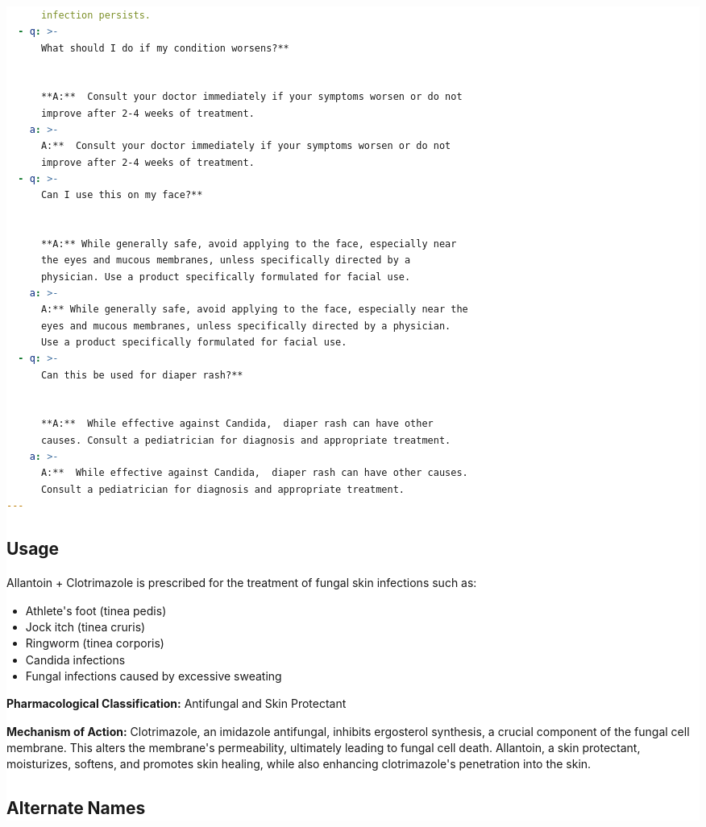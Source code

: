 ```yaml
      infection persists.
  - q: >-
      What should I do if my condition worsens?**


      **A:**  Consult your doctor immediately if your symptoms worsen or do not
      improve after 2-4 weeks of treatment.
    a: >-
      A:**  Consult your doctor immediately if your symptoms worsen or do not
      improve after 2-4 weeks of treatment.
  - q: >-
      Can I use this on my face?**


      **A:** While generally safe, avoid applying to the face, especially near
      the eyes and mucous membranes, unless specifically directed by a
      physician. Use a product specifically formulated for facial use.
    a: >-
      A:** While generally safe, avoid applying to the face, especially near the
      eyes and mucous membranes, unless specifically directed by a physician.
      Use a product specifically formulated for facial use.
  - q: >-
      Can this be used for diaper rash?**


      **A:**  While effective against Candida,  diaper rash can have other
      causes. Consult a pediatrician for diagnosis and appropriate treatment.
    a: >-
      A:**  While effective against Candida,  diaper rash can have other causes.
      Consult a pediatrician for diagnosis and appropriate treatment.
---
```

## **Usage**

Allantoin + Clotrimazole is prescribed for the treatment of fungal skin infections such as:

*   Athlete's foot (tinea pedis)
*   Jock itch (tinea cruris)
*   Ringworm (tinea corporis)
*   Candida infections
*   Fungal infections caused by excessive sweating

**Pharmacological Classification:** Antifungal and Skin Protectant

**Mechanism of Action:** Clotrimazole, an imidazole antifungal, inhibits ergosterol synthesis, a crucial component of the fungal cell membrane. This alters the membrane's permeability, ultimately leading to fungal cell death. Allantoin, a skin protectant, moisturizes, softens, and promotes skin healing, while also enhancing clotrimazole's penetration into the skin.

## **Alternate Names**
